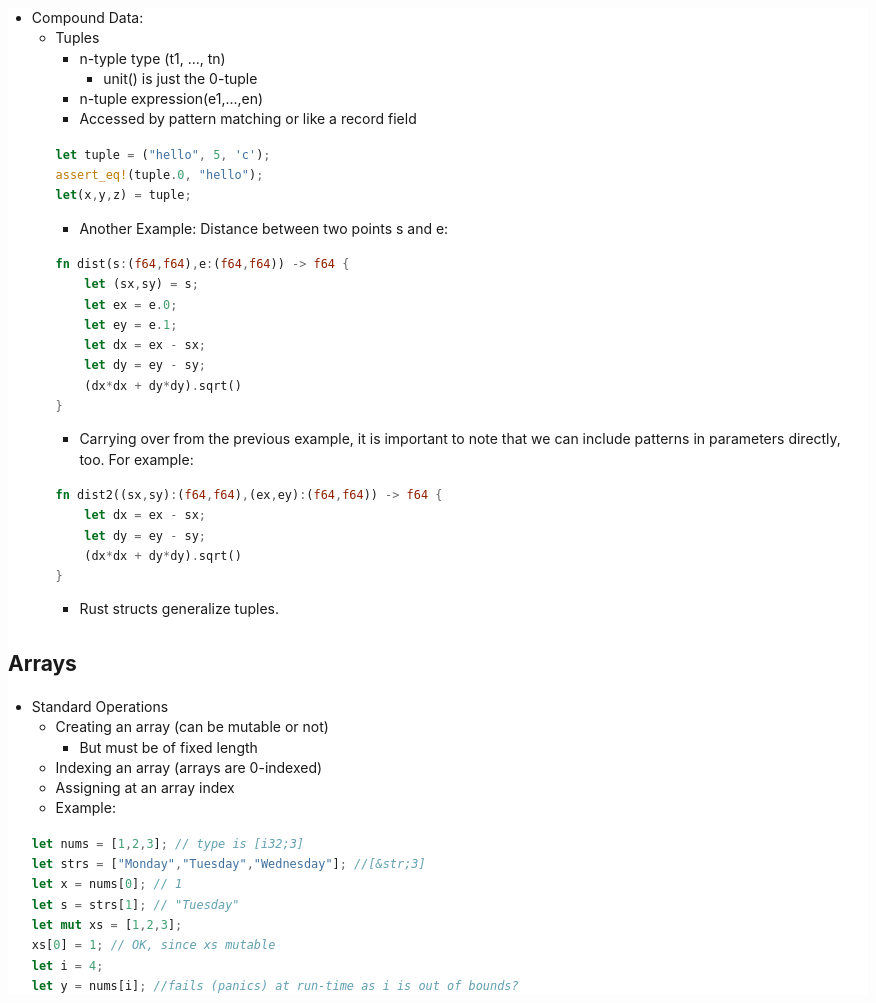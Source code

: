- Compound Data: 
    - Tuples 
        - n-typle type (t1, ..., tn)
            - unit() is just the 0-tuple
        - n-tuple expression(e1,...,en)
        - Accessed by pattern matching or like a record field
        ```rust
        let tuple = ("hello", 5, 'c');
        assert_eq!(tuple.0, "hello");
        let(x,y,z) = tuple;
        ```
        - Another Example: Distance between two points s and e: 
        ```rust 
        fn dist(s:(f64,f64),e:(f64,f64)) -> f64 { 
            let (sx,sy) = s;
            let ex = e.0;
            let ey = e.1;
            let dx = ex - sx;
            let dy = ey - sy; 
            (dx*dx + dy*dy).sqrt()
        }
        ```
        - Carrying over from the previous example, it is important to note that we can include patterns in parameters directly, too. For example: 
        ```rust
        fn dist2((sx,sy):(f64,f64),(ex,ey):(f64,f64)) -> f64 { 
            let dx = ex - sx;
            let dy = ey - sy;
            (dx*dx + dy*dy).sqrt()
        }
        ```
        - Rust structs generalize tuples. 

## Arrays 
- Standard Operations 
    - Creating an array (can be mutable or not) 
        - But must be of fixed length 
    - Indexing an array (arrays are 0-indexed)
    - Assigning at an array index 
    - Example: 
    ```rust 
    let nums = [1,2,3]; // type is [i32;3]
    let strs = ["Monday","Tuesday","Wednesday"]; //[&str;3] 
    let x = nums[0]; // 1
    let s = strs[1]; // "Tuesday"
    let mut xs = [1,2,3];
    xs[0] = 1; // OK, since xs mutable
    let i = 4;
    let y = nums[i]; //fails (panics) at run-time as i is out of bounds? 
    ```
